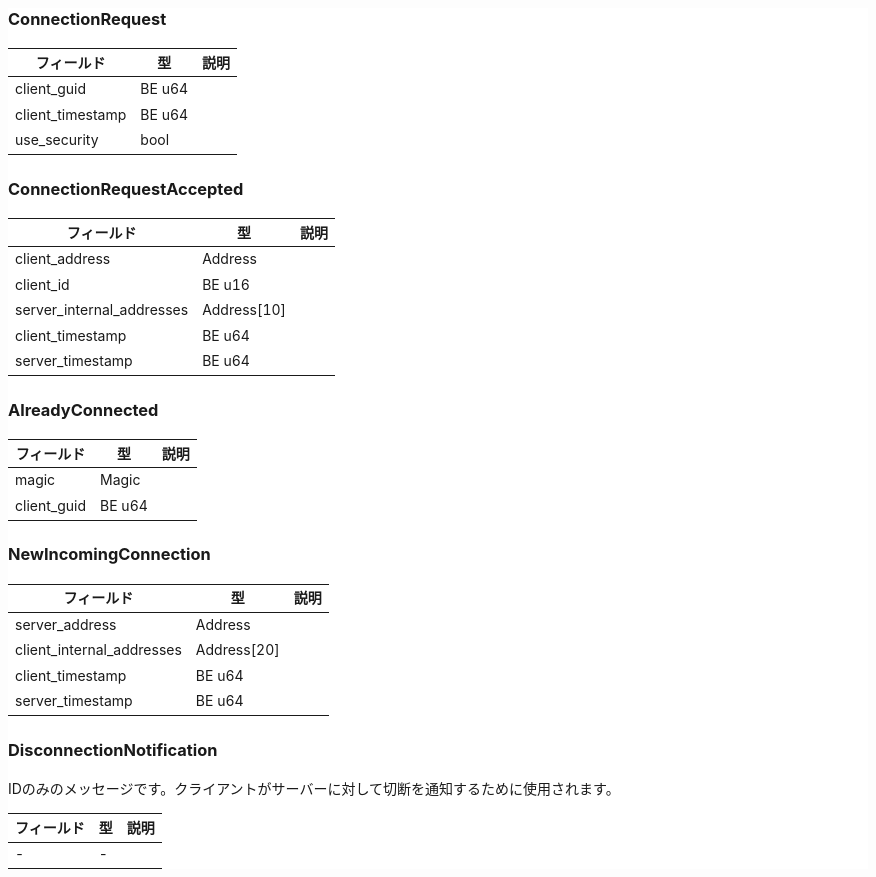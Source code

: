 ### ConnectionRequest

| フィールド | 型 | 説明 |
| --- | --- | --- |
| client_guid | BE u64 | |
| client_timestamp | BE u64 | |
| use_security | bool | |

### ConnectionRequestAccepted

| フィールド | 型 | 説明 |
| --- | --- | --- |
| client_address | Address | |
| client_id | BE u16 | |
| server_internal_addresses | Address[10] | |
| client_timestamp | BE u64 | |
| server_timestamp | BE u64 | |

### AlreadyConnected

| フィールド | 型 | 説明 |
| --- | --- | --- |
| magic | Magic | |
| client_guid | BE u64 | |

### NewIncomingConnection

| フィールド | 型 | 説明 |
| --- | --- | --- |
| server_address | Address | |
| client_internal_addresses | Address[20] | |
| client_timestamp | BE u64 | |
| server_timestamp | BE u64 | |

### DisconnectionNotification

IDのみのメッセージです。クライアントがサーバーに対して切断を通知するために使用されます。

| フィールド | 型 | 説明 |
| --- | --- | --- |
| - | - | |
